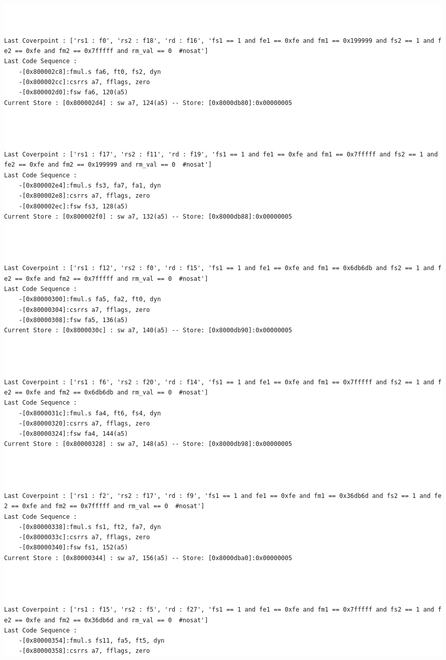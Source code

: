 ```



Last Coverpoint : ['rs1 : f0', 'rs2 : f18', 'rd : f16', 'fs1 == 1 and fe1 == 0xfe and fm1 == 0x199999 and fs2 == 1 and fe2 == 0xfe and fm2 == 0x7fffff and rm_val == 0  #nosat']
Last Code Sequence : 
	-[0x800002c8]:fmul.s fa6, ft0, fs2, dyn
	-[0x800002cc]:csrrs a7, fflags, zero
	-[0x800002d0]:fsw fa6, 120(a5)
Current Store : [0x800002d4] : sw a7, 124(a5) -- Store: [0x8000db80]:0x00000005




Last Coverpoint : ['rs1 : f17', 'rs2 : f11', 'rd : f19', 'fs1 == 1 and fe1 == 0xfe and fm1 == 0x7fffff and fs2 == 1 and fe2 == 0xfe and fm2 == 0x199999 and rm_val == 0  #nosat']
Last Code Sequence : 
	-[0x800002e4]:fmul.s fs3, fa7, fa1, dyn
	-[0x800002e8]:csrrs a7, fflags, zero
	-[0x800002ec]:fsw fs3, 128(a5)
Current Store : [0x800002f0] : sw a7, 132(a5) -- Store: [0x8000db88]:0x00000005




Last Coverpoint : ['rs1 : f12', 'rs2 : f0', 'rd : f15', 'fs1 == 1 and fe1 == 0xfe and fm1 == 0x6db6db and fs2 == 1 and fe2 == 0xfe and fm2 == 0x7fffff and rm_val == 0  #nosat']
Last Code Sequence : 
	-[0x80000300]:fmul.s fa5, fa2, ft0, dyn
	-[0x80000304]:csrrs a7, fflags, zero
	-[0x80000308]:fsw fa5, 136(a5)
Current Store : [0x8000030c] : sw a7, 140(a5) -- Store: [0x8000db90]:0x00000005




Last Coverpoint : ['rs1 : f6', 'rs2 : f20', 'rd : f14', 'fs1 == 1 and fe1 == 0xfe and fm1 == 0x7fffff and fs2 == 1 and fe2 == 0xfe and fm2 == 0x6db6db and rm_val == 0  #nosat']
Last Code Sequence : 
	-[0x8000031c]:fmul.s fa4, ft6, fs4, dyn
	-[0x80000320]:csrrs a7, fflags, zero
	-[0x80000324]:fsw fa4, 144(a5)
Current Store : [0x80000328] : sw a7, 148(a5) -- Store: [0x8000db98]:0x00000005




Last Coverpoint : ['rs1 : f2', 'rs2 : f17', 'rd : f9', 'fs1 == 1 and fe1 == 0xfe and fm1 == 0x36db6d and fs2 == 1 and fe2 == 0xfe and fm2 == 0x7fffff and rm_val == 0  #nosat']
Last Code Sequence : 
	-[0x80000338]:fmul.s fs1, ft2, fa7, dyn
	-[0x8000033c]:csrrs a7, fflags, zero
	-[0x80000340]:fsw fs1, 152(a5)
Current Store : [0x80000344] : sw a7, 156(a5) -- Store: [0x8000dba0]:0x00000005




Last Coverpoint : ['rs1 : f15', 'rs2 : f5', 'rd : f27', 'fs1 == 1 and fe1 == 0xfe and fm1 == 0x7fffff and fs2 == 1 and fe2 == 0xfe and fm2 == 0x36db6d and rm_val == 0  #nosat']
Last Code Sequence : 
	-[0x80000354]:fmul.s fs11, fa5, ft5, dyn
	-[0x80000358]:csrrs a7, fflags, zero
```